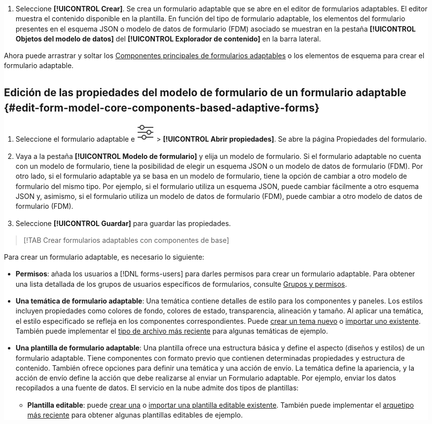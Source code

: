 1. Seleccione **[!UICONTROL Crear]**. Se crea un formulario adaptable que se abre en el editor de formularios adaptables. El editor muestra el contenido disponible en la plantilla.  En función del tipo de formulario adaptable, los elementos del formulario presentes en el  esquema JSON o modelo de datos de formulario (FDM) asociado se muestran en la pestaña **[!UICONTROL Objetos del modelo de datos]** del **[!UICONTROL Explorador de contenido]** en la barra lateral.

Ahora puede arrastrar y soltar los [Componentes principales de formularios adaptables](https://experienceleague.adobe.com/docs/experience-manager-core-components/using/adaptive-forms/introduction.html?lang=es#components) o los elementos de esquema para crear el formulario adaptable.


## Edición de las propiedades del modelo de formulario de un formulario adaptable {#edit-form-model-core-components-based-adaptive-forms}

1. Seleccione el formulario adaptable e ![Información de página](/help/forms/assets/Smock_Properties_18_N.svg) > **[!UICONTROL Abrir propiedades]**. Se abre la página Propiedades del formulario.

1. Vaya a la pestaña **[!UICONTROL Modelo de formulario]** y elija un modelo de formulario. Si el formulario adaptable no cuenta con un modelo de formulario, tiene la posibilidad de elegir un esquema JSON o un modelo de datos de formulario (FDM). Por otro lado, si el formulario adaptable ya se basa en un modelo de formulario, tiene la opción de cambiar a otro modelo de formulario del mismo tipo. Por ejemplo, si el formulario utiliza un esquema JSON, puede cambiar fácilmente a otro esquema JSON y, asimismo, si el formulario utiliza un modelo de datos de formulario (FDM), puede cambiar a otro modelo de datos de formulario (FDM).

1. Seleccione **[!UICONTROL Guardar]** para guardar las propiedades.

>[!TAB Crear formularios adaptables con componentes de base]

Para crear un formulario adaptable, es necesario lo siguiente:

* **Permisos**: añada los usuarios a [!DNL forms-users] para darles permisos para crear un formulario adaptable. Para obtener una lista detallada de los grupos de usuarios específicos de formularios, consulte [Grupos y permisos](forms-groups-privileges-tasks.md).

* **Una temática de formulario adaptable**: Una temática contiene detalles de estilo para los componentes y paneles. Los estilos incluyen propiedades como colores de fondo, colores de estado, transparencia, alineación y tamaño. Al aplicar una temática, el estilo especificado se refleja en los componentes correspondientes. Puede [crear un tema nuevo](themes.md) o [importar uno existente](import-export-forms-templates.md#uploading-a-theme). También puede implementar el [tipo de archivo más reciente](https://experienceleague.adobe.com/docs/experience-manager-core-components/using/developing/archetype/using.html?lang=es#create-project) para algunas temáticas de ejemplo.

* **Una plantilla de formulario adaptable**: Una plantilla ofrece una estructura básica y define el aspecto (diseños y estilos) de un formulario adaptable. Tiene componentes con formato previo que contienen determinadas propiedades y estructura de contenido. También ofrece opciones para definir una temática y una acción de envío. La temática define la apariencia, y la acción de envío define la acción que debe realizarse al enviar un Formulario adaptable. Por ejemplo, enviar los datos recopilados a una fuente de datos. El servicio en la nube admite dos tipos de plantillas:

   * **Plantilla editable**: puede [crear una](template-editor.md) o [importar una plantilla editable existente](migrate-to-forms-as-a-cloud-service.md). También puede implementar el [arquetipo más reciente](https://experienceleague.adobe.com/docs/experience-manager-core-components/using/developing/archetype/using.html?lang=es#:~:text=El%20tipo%20de%20archivo%20de,servlets%20y%20filtros%20de%20solicitud.%20it.tests%3A%20are%20Java-based%20integration%20tests.) para obtener algunas plantillas editables de ejemplo.
